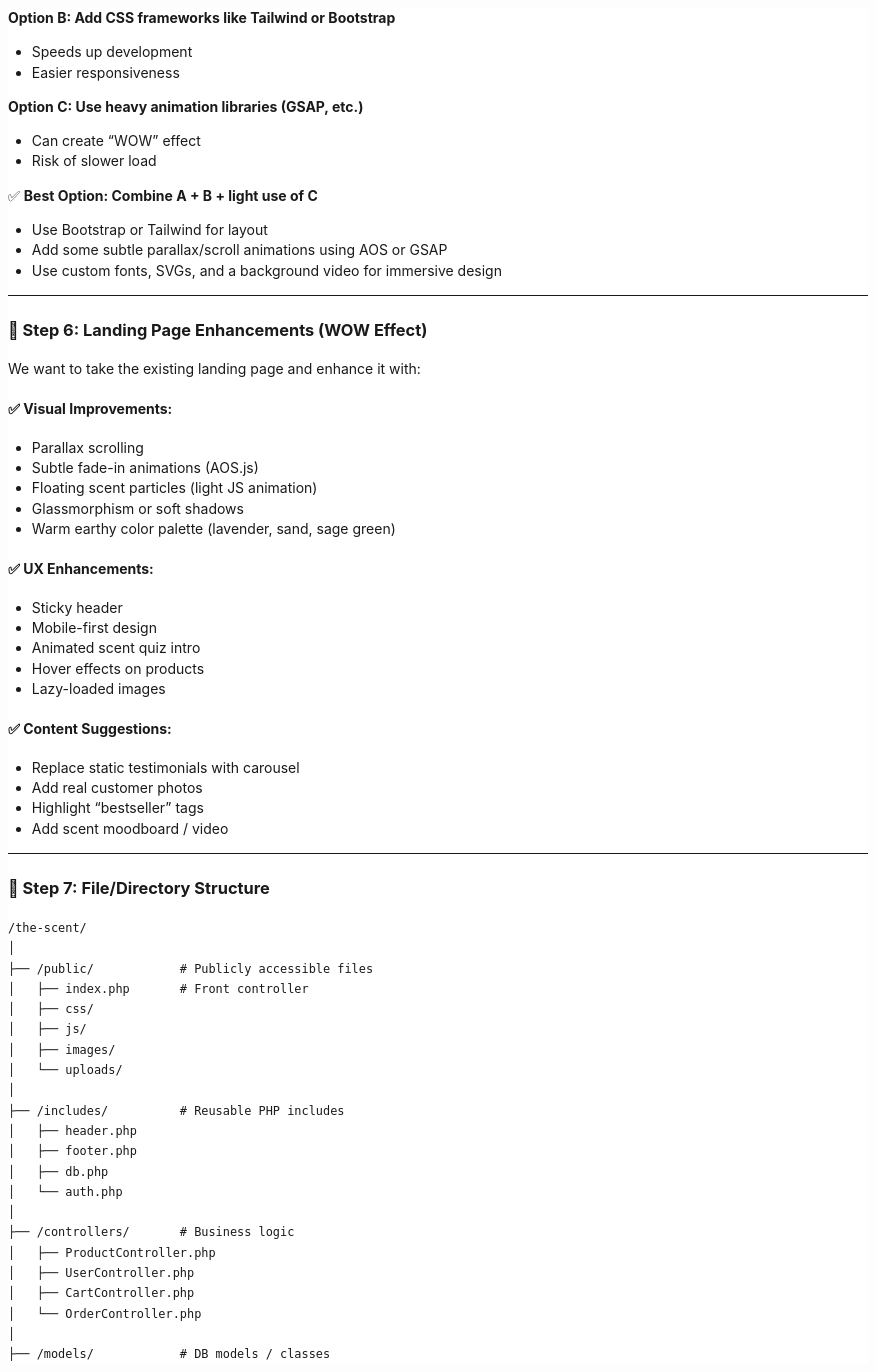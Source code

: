 **Option B: Add CSS frameworks like Tailwind or Bootstrap**
- Speeds up development
- Easier responsiveness

**Option C: Use heavy animation libraries (GSAP, etc.)**
- Can create “WOW” effect
- Risk of slower load

✅ **Best Option: Combine A + B + light use of C**
- Use Bootstrap or Tailwind for layout
- Add some subtle parallax/scroll animations using AOS or GSAP
- Use custom fonts, SVGs, and a background video for immersive design

---

### 🧠 Step 6: Landing Page Enhancements (WOW Effect)

We want to take the existing landing page and enhance it with:

#### ✅ Visual Improvements:
- Parallax scrolling
- Subtle fade-in animations (AOS.js)
- Floating scent particles (light JS animation)
- Glassmorphism or soft shadows
- Warm earthy color palette (lavender, sand, sage green)

#### ✅ UX Enhancements:
- Sticky header
- Mobile-first design
- Animated scent quiz intro
- Hover effects on products
- Lazy-loaded images

#### ✅ Content Suggestions:
- Replace static testimonials with carousel
- Add real customer photos
- Highlight “bestseller” tags
- Add scent moodboard / video

---

### 🧠 Step 7: File/Directory Structure

```
/the-scent/
│
├── /public/            # Publicly accessible files
│   ├── index.php       # Front controller
│   ├── css/
│   ├── js/
│   ├── images/
│   └── uploads/
│
├── /includes/          # Reusable PHP includes
│   ├── header.php
│   ├── footer.php
│   ├── db.php
│   └── auth.php
│
├── /controllers/       # Business logic
│   ├── ProductController.php
│   ├── UserController.php
│   ├── CartController.php
│   └── OrderController.php
│
├── /models/            # DB models / classes
```